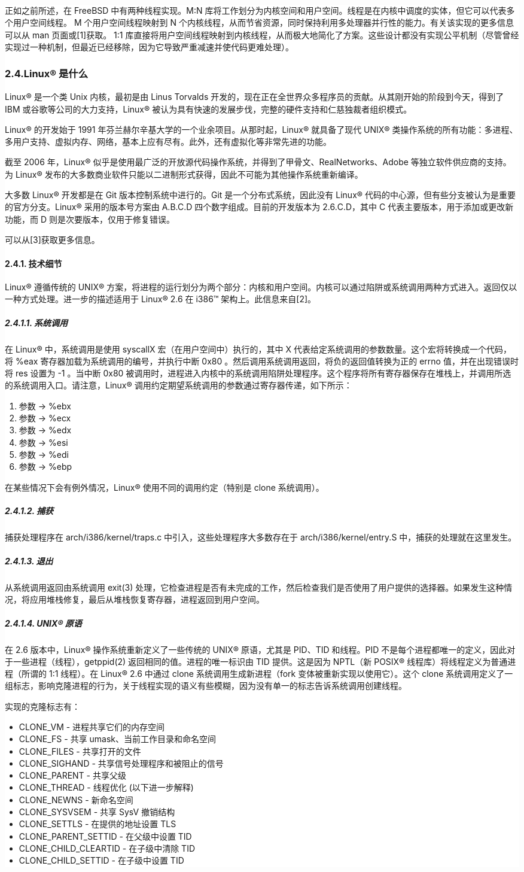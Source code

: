 正如之前所述，在 FreeBSD 中有两种线程实现。M:N 库将工作划分为内核空间和用户空间。线程是在内核中调度的实体，但它可以代表多个用户空间线程。 M 个用户空间线程映射到 N 个内核线程，从而节省资源，同时保持利用多处理器并行性的能力。有关该实现的更多信息可以从 man 页面或[1]获取。 1:1 库直接将用户空间线程映射到内核线程，从而极大地简化了方案。这些设计都没有实现公平机制（尽管曾经实现过一种机制，但最近已经移除，因为它导致严重减速并使代码更难处理）。

### 2.4.Linux® 是什么

Linux® 是一个类 Unix 内核，最初是由 Linus Torvalds 开发的，现在正在全世界众多程序员的贡献。从其刚开始的阶段到今天，得到了 IBM 或谷歌等公司的大力支持，Linux® 被认为具有快速的发展步伐，完整的硬件支持和仁慈独裁者组织模式。

Linux® 的开发始于 1991 年芬兰赫尔辛基大学的一个业余项目。从那时起，Linux® 就具备了现代 UNIX® 类操作系统的所有功能：多进程、多用户支持、虚拟内存、网络，基本上应有尽有。此外，还有虚拟化等非常先进的功能。

截至 2006 年，Linux® 似乎是使用最广泛的开放源代码操作系统，并得到了甲骨文、RealNetworks、Adobe 等独立软件供应商的支持。为 Linux® 发布的大多数商业软件只能以二进制形式获得，因此不可能为其他操作系统重新编译。

大多数 Linux® 开发都是在 Git 版本控制系统中进行的。Git 是一个分布式系统，因此没有 Linux® 代码的中心源，但有些分支被认为是重要的官方分支。Linux® 采用的版本号方案由 A.B.C.D 四个数字组成。目前的开发版本为 2.6.C.D，其中 C 代表主要版本，用于添加或更改新功能，而 D 则是次要版本，仅用于修复错误。

可以从[3]获取更多信息。

#### 2.4.1. 技术细节

Linux® 遵循传统的 UNIX® 方案，将进程的运行划分为两个部分：内核和用户空间。内核可以通过陷阱或系统调用两种方式进入。返回仅以一种方式处理。进一步的描述适用于 Linux® 2.6 在 i386™ 架构上。此信息来自[2]。

##### 2.4.1.1. 系统调用

在 Linux® 中，系统调用是使用 syscallX 宏（在用户空间中）执行的，其中 X 代表给定系统调用的参数数量。这个宏将转换成一个代码，将 %eax 寄存器加载为系统调用的编号，并执行中断 0x80 。然后调用系统调用返回，将负的返回值转换为正的 errno 值，并在出现错误时将 res 设置为 -1 。当中断 0x80 被调用时，进程进入内核中的系统调用陷阱处理程序。这个程序将所有寄存器保存在堆栈上，并调用所选的系统调用入口。请注意，Linux® 调用约定期望系统调用的参数通过寄存器传递，如下所示：

1. 参数 → %ebx
2. 参数 → %ecx
3. 参数 → %edx
4. 参数 → %esi
5. 参数 → %edi
6. 参数 → %ebp

在某些情况下会有例外情况，Linux® 使用不同的调用约定（特别是 clone 系统调用）。

##### 2.4.1.2. 捕获

捕获处理程序在 arch/i386/kernel/traps.c 中引入，这些处理程序大多数存在于 arch/i386/kernel/entry.S 中，捕获的处理就在这里发生。

##### 2.4.1.3. 退出

从系统调用返回由系统调用 exit(3) 处理，它检查进程是否有未完成的工作，然后检查我们是否使用了用户提供的选择器。如果发生这种情况，将应用堆栈修复，最后从堆栈恢复寄存器，进程返回到用户空间。

##### 2.4.1.4. UNIX® 原语

在 2.6 版本中，Linux® 操作系统重新定义了一些传统的 UNIX® 原语，尤其是 PID、TID 和线程。PID 不是每个进程都唯一的定义，因此对于一些进程（线程），getppid(2) 返回相同的值。进程的唯一标识由 TID 提供。这是因为 NPTL（新 POSIX® 线程库）将线程定义为普通进程（所谓的 1:1 线程）。在 Linux® 2.6 中通过 clone 系统调用生成新进程（fork 变体被重新实现以使用它）。这个 clone 系统调用定义了一组标志，影响克隆进程的行为，关于线程实现的语义有些模糊，因为没有单一的标志告诉系统调用创建线程。

实现的克隆标志有：

- CLONE_VM - 进程共享它们的内存空间
- CLONE_FS - 共享 umask、当前工作目录和命名空间
- CLONE_FILES - 共享打开的文件
- CLONE_SIGHAND - 共享信号处理程序和被阻止的信号
- CLONE_PARENT - 共享父级
- CLONE_THREAD - 线程优化 (以下进一步解释)
- CLONE_NEWNS - 新命名空间
- CLONE_SYSVSEM - 共享 SysV 撤销结构
- CLONE_SETTLS - 在提供的地址设置 TLS
- CLONE_PARENT_SETTID - 在父级中设置 TID
- CLONE_CHILD_CLEARTID - 在子级中清除 TID
- CLONE_CHILD_SETTID - 在子级中设置 TID

